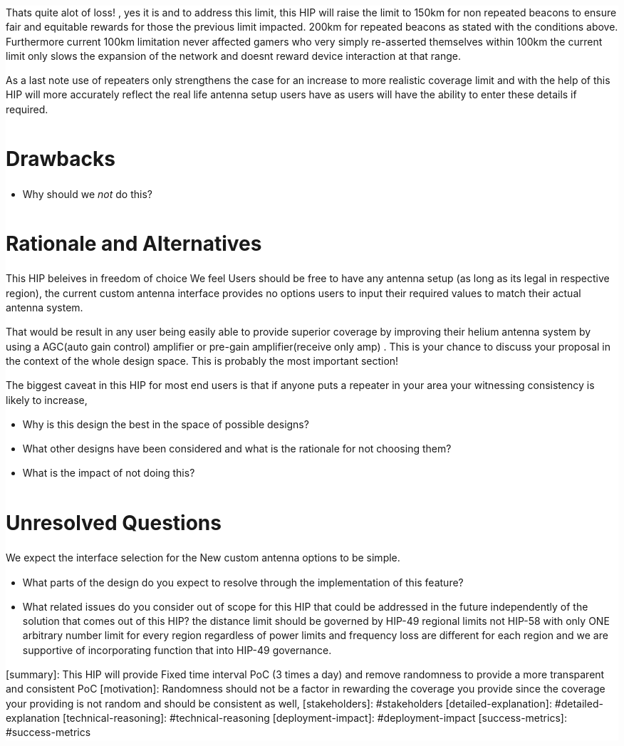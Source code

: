 Thats quite alot of loss! , 
yes it is and to address this limit, this HIP will raise the limit to 150km for non repeated beacons to ensure fair and equitable rewards for those the previous limit impacted. 200km for repeated beacons as stated with the conditions above.
Furthermore current 100km limitation never affected gamers who very simply re-asserted themselves within 100km the current limit only slows the expansion of the network and doesnt reward device interaction at that range.

As a last note use of repeaters only strengthens the case for an increase to more realistic coverage limit and with the help of this HIP will more accurately reflect the real life antenna setup users have as users will have the ability to enter these details if required.

# Drawbacks
[drawbacks]: #drawbacks

- Why should we *not* do this?

# Rationale and Alternatives
[alternatives]: #rationale-and-alternatives

This HIP beleives in freedom of choice
We feel Users should be free to have any antenna setup (as long as its legal in respective region), the current custom antenna interface provides no options users to input their required values to match their actual antenna system.

That would be result in any user being easily able to provide superior coverage by improving their helium antenna system by using a AGC(auto gain control) amplifier or pre-gain amplifier(receive only amp) .
This is your chance to discuss your proposal in the context of the whole design
space. This is probably the most important section!

The biggest caveat in this HIP for most end users is that if anyone puts a repeater in your area your witnessing consistency is likely to increase, 

- Why is this design the best in the space of possible designs?

- What other designs have been considered and what is the rationale for not
  choosing them?

- What is the impact of not doing this?

# Unresolved Questions
[unresolved]: #unresolved-questions

We expect the interface  selection for the New custom antenna options to be simple.

- What parts of the design do you expect to resolve through the implementation
  of this feature?

- What related issues do you consider out of scope for this HIP that could be
  addressed in the future independently of the solution that comes out of this
  HIP?
  the distance limit should be governed by HIP-49 regional limits not HIP-58 with only ONE arbitrary number limit for every region regardless of power limits and  frequency loss are different for each region and we are supportive of incorporating function that into HIP-49 governance. 


[summary]: This HIP will provide Fixed time interval PoC (3 times a day) and remove randomness to provide a more transparent and consistent PoC
[motivation]: Randomness should not be a factor in rewarding the coverage you provide since the coverage your providing is not random and should be consistent as well,
[stakeholders]: #stakeholders
[detailed-explanation]: #detailed-explanation
[technical-reasoning]: #technical-reasoning
[deployment-impact]: #deployment-impact
[success-metrics]: #success-metrics